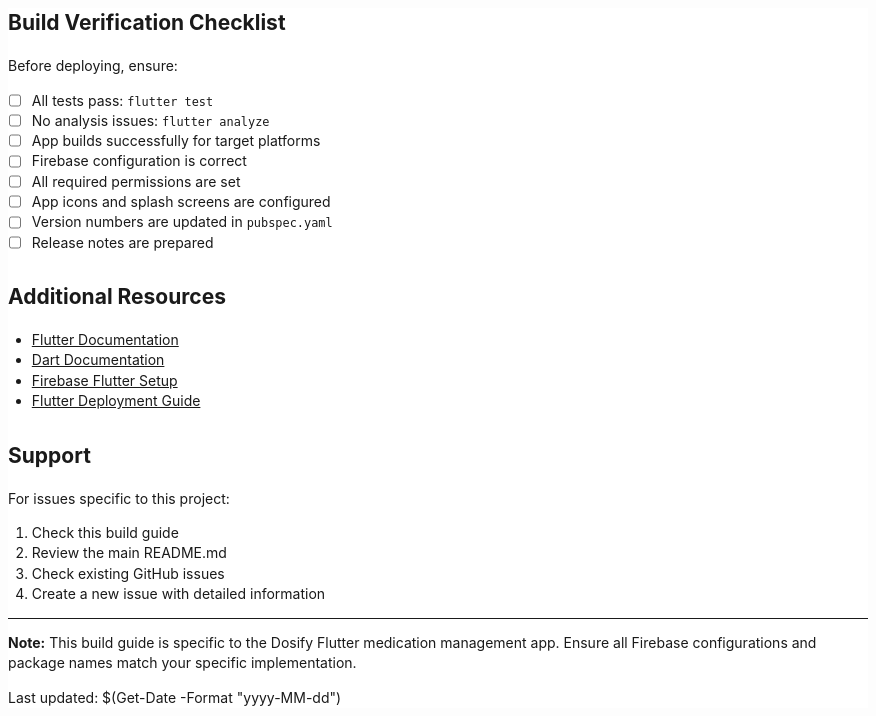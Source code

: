 ## Build Verification Checklist

Before deploying, ensure:

- [ ] All tests pass: `flutter test`
- [ ] No analysis issues: `flutter analyze`
- [ ] App builds successfully for target platforms
- [ ] Firebase configuration is correct
- [ ] All required permissions are set
- [ ] App icons and splash screens are configured
- [ ] Version numbers are updated in `pubspec.yaml`
- [ ] Release notes are prepared

## Additional Resources

- [Flutter Documentation](https://flutter.dev/docs)
- [Dart Documentation](https://dart.dev/guides)
- [Firebase Flutter Setup](https://firebase.flutter.dev/docs/overview)
- [Flutter Deployment Guide](https://flutter.dev/docs/deployment)

## Support

For issues specific to this project:
1. Check this build guide
2. Review the main README.md
3. Check existing GitHub issues
4. Create a new issue with detailed information

---

**Note:** This build guide is specific to the Dosify Flutter medication management app. Ensure all Firebase configurations and package names match your specific implementation.

Last updated: $(Get-Date -Format "yyyy-MM-dd")
